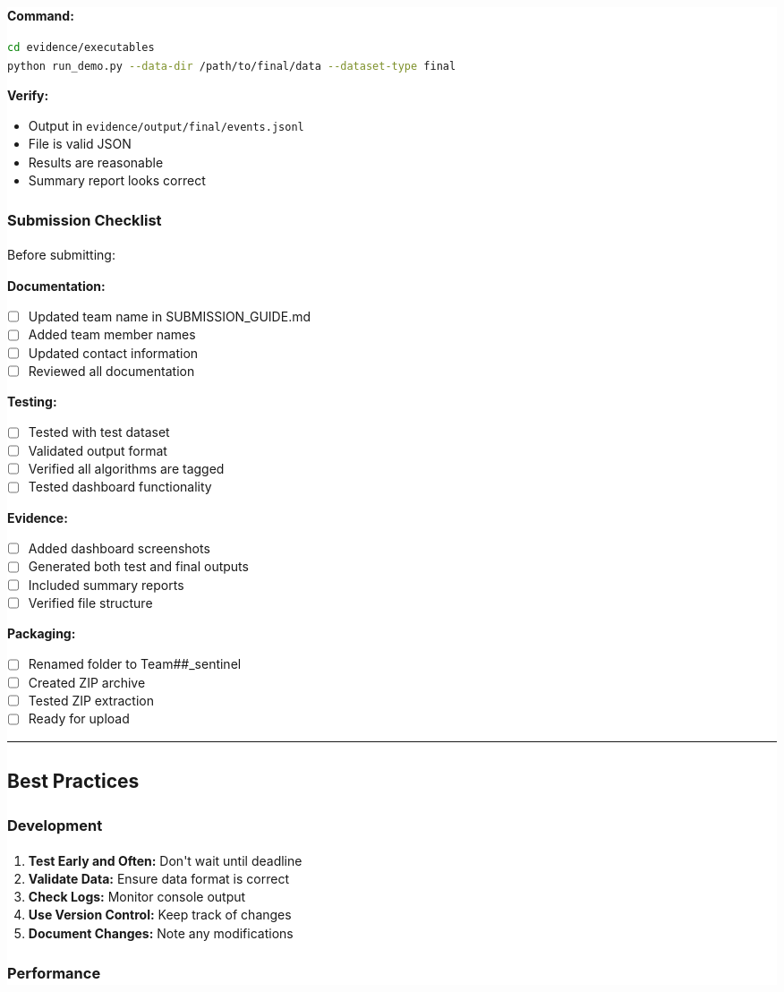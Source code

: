 **Command:**
```bash
cd evidence/executables
python run_demo.py --data-dir /path/to/final/data --dataset-type final
```

**Verify:**
- Output in `evidence/output/final/events.jsonl`
- File is valid JSON
- Results are reasonable
- Summary report looks correct

### Submission Checklist

Before submitting:

**Documentation:**
- [ ] Updated team name in SUBMISSION_GUIDE.md
- [ ] Added team member names
- [ ] Updated contact information
- [ ] Reviewed all documentation

**Testing:**
- [ ] Tested with test dataset
- [ ] Validated output format
- [ ] Verified all algorithms are tagged
- [ ] Tested dashboard functionality

**Evidence:**
- [ ] Added dashboard screenshots
- [ ] Generated both test and final outputs
- [ ] Included summary reports
- [ ] Verified file structure

**Packaging:**
- [ ] Renamed folder to Team##_sentinel
- [ ] Created ZIP archive
- [ ] Tested ZIP extraction
- [ ] Ready for upload

---

## Best Practices

### Development

1. **Test Early and Often:** Don't wait until deadline
2. **Validate Data:** Ensure data format is correct
3. **Check Logs:** Monitor console output
4. **Use Version Control:** Keep track of changes
5. **Document Changes:** Note any modifications

### Performance

